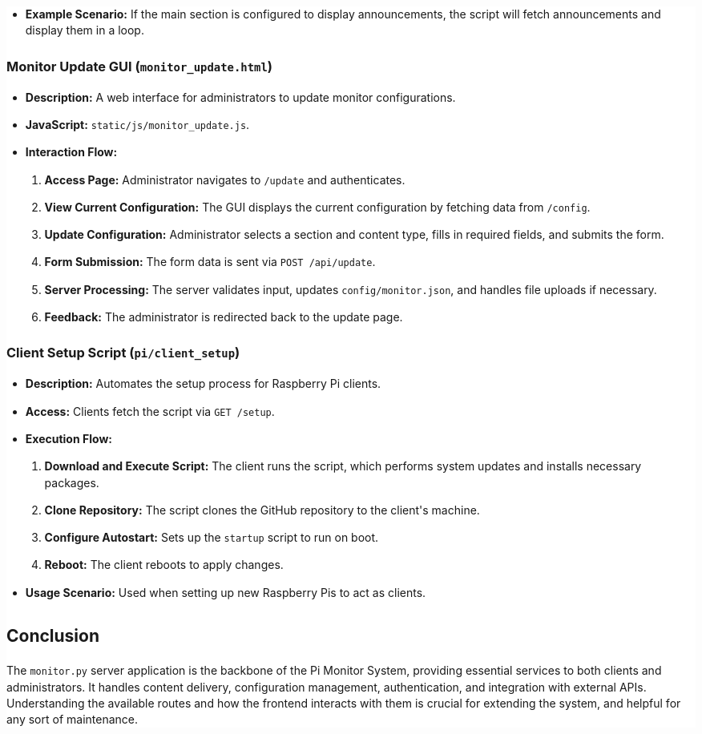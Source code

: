 - **Example Scenario:** If the main section is configured to display
announcements, the script will fetch announcements and display them in a loop.

### Monitor Update GUI (`monitor_update.html`)

- **Description:** A web interface for administrators to update monitor
configurations.

- **JavaScript:** `static/js/monitor_update.js`.
- **Interaction Flow:**
  1. **Access Page:** Administrator navigates to `/update` and authenticates.

  2. **View Current Configuration:** The GUI displays the current configuration
by fetching data from `/config`.

  3. **Update Configuration:** Administrator selects a section and content type,
fills in required fields, and submits the form.

  4. **Form Submission:** The form data is sent via `POST /api/update`.

  5. **Server Processing:** The server validates input, updates
`config/monitor.json`, and handles file uploads if necessary.

  6. **Feedback:** The administrator is redirected back to the update page.

### Client Setup Script (`pi/client_setup`)

- **Description:** Automates the setup process for Raspberry Pi clients.
- **Access:** Clients fetch the script via `GET /setup`.
- **Execution Flow:**
  1. **Download and Execute Script:** The client runs the script, which performs
system updates and installs necessary packages.

  2. **Clone Repository:** The script clones the GitHub repository to the
client's machine.

  3. **Configure Autostart:** Sets up the `startup` script to run on boot.
  4. **Reboot:** The client reboots to apply changes.

- **Usage Scenario:** Used when setting up new Raspberry Pis to act as clients.

## Conclusion

The `monitor.py` server application is the backbone of the Pi Monitor System,
providing essential services to both clients and administrators. It handles
content delivery, configuration management, authentication, and integration with
external APIs. Understanding the available routes and how the frontend interacts
with them is crucial for extending the system, and helpful for any sort of
maintenance.
